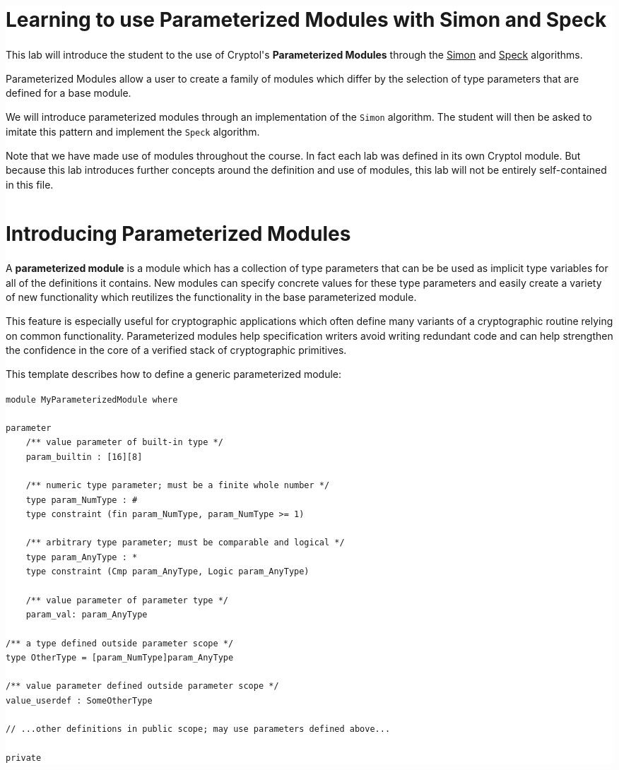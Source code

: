 # Learning to use Parameterized Modules with Simon and Speck

This lab will introduce the student to the use of Cryptol's
**Parameterized Modules** through the
[Simon](https://en.wikipedia.org/wiki/Simon_(cipher)) and
[Speck](https://en.wikipedia.org/wiki/Speck_(cipher)) algorithms.

Parameterized Modules allow a user to create a family of modules which
differ by the selection of type parameters that are defined for a base
module.

We will introduce parameterized modules through an implementation of
the `Simon` algorithm. The student will then be asked to imitate this
pattern and implement the `Speck` algorithm.

Note that we have made use of modules throughout the course. In fact
each lab was defined in its own Cryptol module. But because this lab
introduces further concepts around the definition and use of modules,
this lab will not be entirely self-contained in this file.

# Introducing Parameterized Modules

A **parameterized module** is a module which has a collection of type
parameters that can be be used as implicit type variables for all of
the definitions it contains. New modules can specify concrete values
for these type parameters and easily create a variety of new
functionality which reutilizes the functionality in the base
parameterized module.

This feature is especially useful for cryptographic applications which
often define many variants of a cryptographic routine relying on
common functionality. Parameterized modules help specification writers
avoid writing redundant code and can help strengthen the confidence in
the core of a verified stack of cryptographic primitives.

This template describes how to define a generic parameterized module:

```example
module MyParameterizedModule where

parameter
    /** value parameter of built-in type */
    param_builtin : [16][8]

    /** numeric type parameter; must be a finite whole number */
    type param_NumType : #
    type constraint (fin param_NumType, param_NumType >= 1)

    /** arbitrary type parameter; must be comparable and logical */
    type param_AnyType : *
    type constraint (Cmp param_AnyType, Logic param_AnyType)

    /** value parameter of parameter type */
    param_val: param_AnyType

/** a type defined outside parameter scope */
type OtherType = [param_NumType]param_AnyType

/** value parameter defined outside parameter scope */
value_userdef : SomeOtherType

// ...other definitions in public scope; may use parameters defined above...

private
```